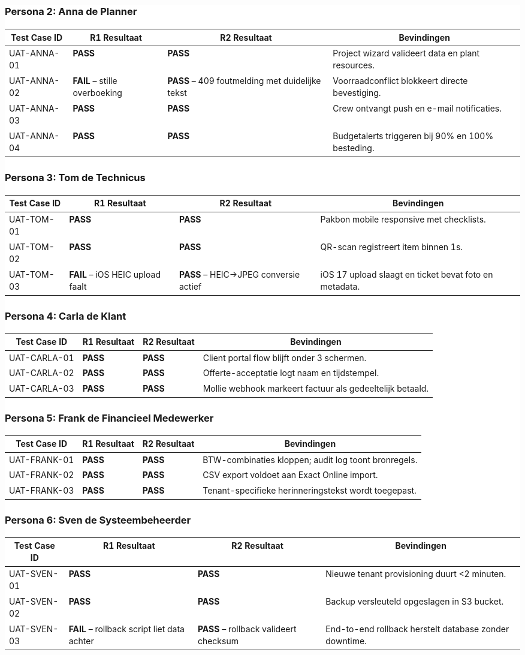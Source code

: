 ### **Persona 2: Anna de Planner**

| Test Case ID | R1 Resultaat | R2 Resultaat | Bevindingen |
|---|---|---|---|
| UAT-ANNA-01 | **PASS** | **PASS** | Project wizard valideert data en plant resources. |
| UAT-ANNA-02 | **FAIL** – stille overboeking | **PASS** – 409 foutmelding met duidelijke tekst | Voorraadconflict blokkeert directe bevestiging. |
| UAT-ANNA-03 | **PASS** | **PASS** | Crew ontvangt push en e-mail notificaties. |
| UAT-ANNA-04 | **PASS** | **PASS** | Budgetalerts triggeren bij 90% en 100% besteding. |

### **Persona 3: Tom de Technicus**

| Test Case ID | R1 Resultaat | R2 Resultaat | Bevindingen |
|---|---|---|---|
| UAT-TOM-01 | **PASS** | **PASS** | Pakbon mobile responsive met checklists. |
| UAT-TOM-02 | **PASS** | **PASS** | QR-scan registreert item binnen 1s. |
| UAT-TOM-03 | **FAIL** – iOS HEIC upload faalt | **PASS** – HEIC→JPEG conversie actief | iOS 17 upload slaagt en ticket bevat foto en metadata. |

### **Persona 4: Carla de Klant**

| Test Case ID | R1 Resultaat | R2 Resultaat | Bevindingen |
|---|---|---|---|
| UAT-CARLA-01 | **PASS** | **PASS** | Client portal flow blijft onder 3 schermen. |
| UAT-CARLA-02 | **PASS** | **PASS** | Offerte-acceptatie logt naam en tijdstempel. |
| UAT-CARLA-03 | **PASS** | **PASS** | Mollie webhook markeert factuur als gedeeltelijk betaald. |

### **Persona 5: Frank de Financieel Medewerker**

| Test Case ID | R1 Resultaat | R2 Resultaat | Bevindingen |
|---|---|---|---|
| UAT-FRANK-01 | **PASS** | **PASS** | BTW-combinaties kloppen; audit log toont bronregels. |
| UAT-FRANK-02 | **PASS** | **PASS** | CSV export voldoet aan Exact Online import. |
| UAT-FRANK-03 | **PASS** | **PASS** | Tenant-specifieke herinneringstekst wordt toegepast. |

### **Persona 6: Sven de Systeembeheerder**

| Test Case ID | R1 Resultaat | R2 Resultaat | Bevindingen |
|---|---|---|---|
| UAT-SVEN-01 | **PASS** | **PASS** | Nieuwe tenant provisioning duurt <2 minuten. |
| UAT-SVEN-02 | **PASS** | **PASS** | Backup versleuteld opgeslagen in S3 bucket. |
| UAT-SVEN-03 | **FAIL** – rollback script liet data achter | **PASS** – rollback valideert checksum | End-to-end rollback herstelt database zonder downtime. |
